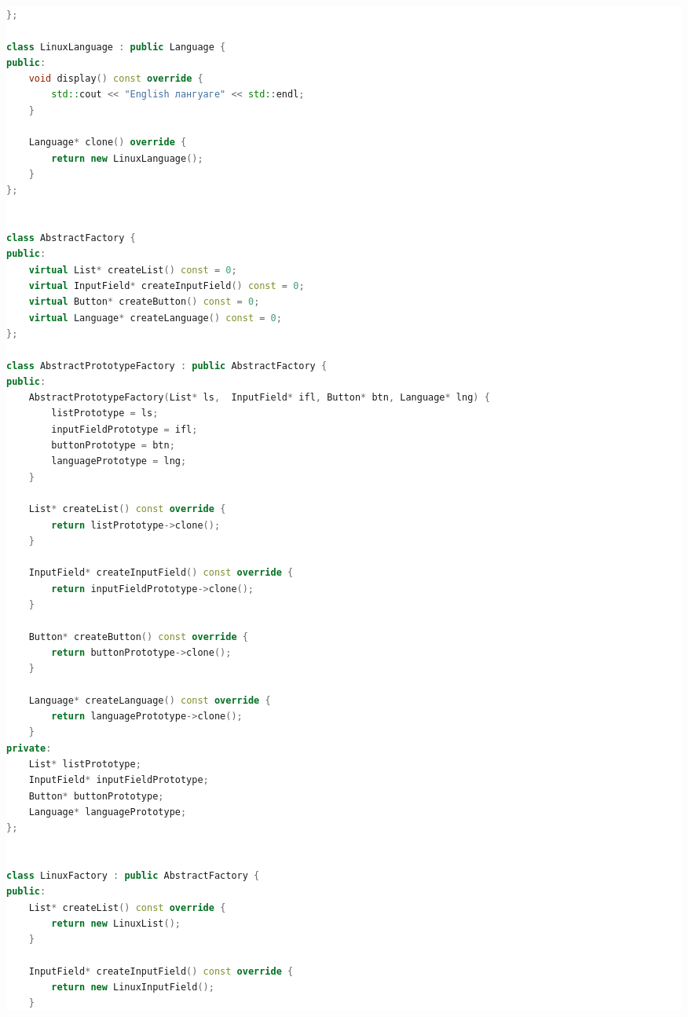 ```c++
};

class LinuxLanguage : public Language {
public:
    void display() const override {
        std::cout << "English лангуаге" << std::endl;
    }

    Language* clone() override {
        return new LinuxLanguage();
    }
};


class AbstractFactory {
public:
    virtual List* createList() const = 0;
    virtual InputField* createInputField() const = 0;
    virtual Button* createButton() const = 0;
    virtual Language* createLanguage() const = 0;
};

class AbstractPrototypeFactory : public AbstractFactory {
public:
    AbstractPrototypeFactory(List* ls,  InputField* ifl, Button* btn, Language* lng) {
        listPrototype = ls;
        inputFieldPrototype = ifl;
        buttonPrototype = btn;
        languagePrototype = lng;
    }

    List* createList() const override {
        return listPrototype->clone();
    }

    InputField* createInputField() const override {
        return inputFieldPrototype->clone();
    }

    Button* createButton() const override {
        return buttonPrototype->clone();
    }

    Language* createLanguage() const override {
        return languagePrototype->clone();
    }
private:
    List* listPrototype;
    InputField* inputFieldPrototype;
    Button* buttonPrototype;
    Language* languagePrototype;
};


class LinuxFactory : public AbstractFactory {
public:
    List* createList() const override {
        return new LinuxList();
    }

    InputField* createInputField() const override {
        return new LinuxInputField();
    }
```